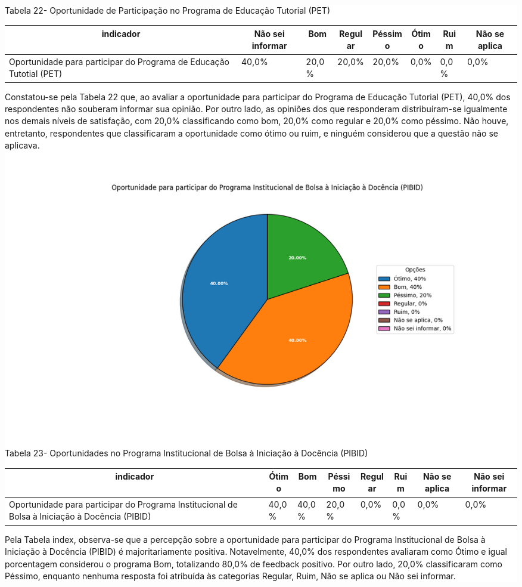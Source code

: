 
Tabela 22- Oportunidade de Participação no Programa de Educação Tutorial (PET) 

| indicador | Não sei informar | Bom | Regular | Péssimo | Ótimo | Ruim | Não se aplica | 
|---|---|---|---|---|---|---|---| 
| Oportunidade para participar do Programa de Educação Tutotial (PET) | 40,0% |  20,0% |  20,0% |  20,0% |  0,0% |  0,0% |  0,0% | 
 
Constatou-se pela Tabela 22 que, ao avaliar a oportunidade para participar do Programa de Educação Tutorial (PET), 40,0% dos respondentes não souberam informar sua opinião. Por outro lado, as opiniões dos que responderam distribuíram-se igualmente nos demais níveis de satisfação, com 20,0% classificando como bom, 20,0% como regular e 20,0% como péssimo. Não houve, entretanto, respondentes que classificaram a oportunidade como ótimo ou ruim, e ninguém considerou que a questão não se aplicava.


![Oportunidades no Programa Institucional de Bolsa à Iniciação à Docência (PIBID)](Figura_Grafico/fig_46_234_1813.png 'Oportunidades no Programa Institucional de Bolsa à Iniciação à Docência (PIBID)')

Tabela 23- Oportunidades no Programa Institucional de Bolsa à Iniciação à Docência (PIBID) 

| indicador | Ótimo | Bom | Péssimo | Regular | Ruim | Não se aplica | Não sei informar | 
|---|---|---|---|---|---|---|---| 
| Oportunidade para participar do Programa Institucional de Bolsa à Iniciação à Docência (PIBID) | 40,0% |  40,0% |  20,0% |  0,0% |  0,0% |  0,0% |  0,0% | 
 
Pela Tabela index, observa-se que a percepção sobre a oportunidade para participar do Programa Institucional de Bolsa à Iniciação à Docência (PIBID) é majoritariamente positiva. Notavelmente, 40,0% dos respondentes avaliaram como Ótimo e igual porcentagem considerou o programa Bom, totalizando 80,0% de feedback positivo. Por outro lado, 20,0% classificaram como Péssimo, enquanto nenhuma resposta foi atribuída às categorias Regular, Ruim, Não se aplica ou Não sei informar.

